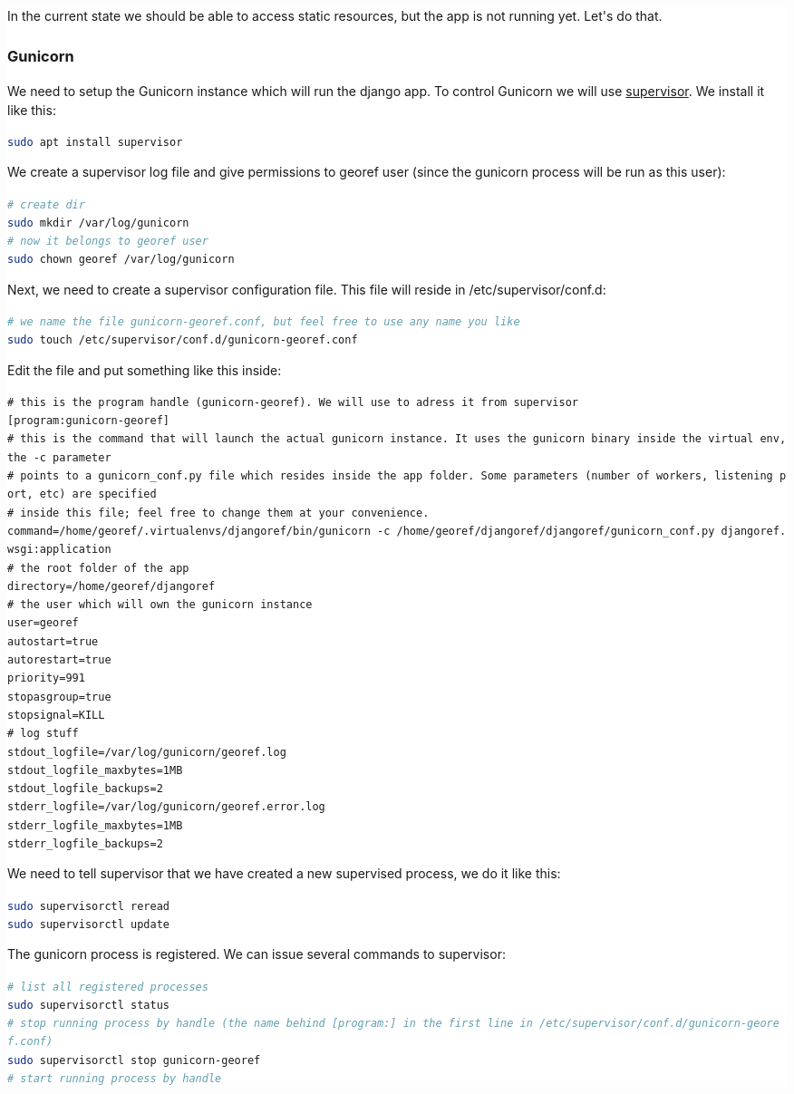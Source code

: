 In the current state we should be able to access static resources, but the app is not running yet. Let's do that.

### Gunicorn

We need to setup the Gunicorn instance which will run the django app. To control Gunicorn we will use [supervisor](http://supervisord.org/index.html). We install it like this:
```bash
sudo apt install supervisor
```
We create a supervisor log file and give permissions to georef user (since the gunicorn process will be run as this user):
```bash
# create dir
sudo mkdir /var/log/gunicorn
# now it belongs to georef user
sudo chown georef /var/log/gunicorn
```
Next, we need to create a supervisor configuration file. This file will reside in /etc/supervisor/conf.d:
```bash
# we name the file gunicorn-georef.conf, but feel free to use any name you like
sudo touch /etc/supervisor/conf.d/gunicorn-georef.conf
```
Edit the file and put something like this inside:
```
# this is the program handle (gunicorn-georef). We will use to adress it from supervisor
[program:gunicorn-georef]
# this is the command that will launch the actual gunicorn instance. It uses the gunicorn binary inside the virtual env, the -c parameter
# points to a gunicorn_conf.py file which resides inside the app folder. Some parameters (number of workers, listening port, etc) are specified
# inside this file; feel free to change them at your convenience.
command=/home/georef/.virtualenvs/djangoref/bin/gunicorn -c /home/georef/djangoref/djangoref/gunicorn_conf.py djangoref.wsgi:application
# the root folder of the app
directory=/home/georef/djangoref
# the user which will own the gunicorn instance
user=georef
autostart=true
autorestart=true
priority=991
stopasgroup=true
stopsignal=KILL
# log stuff
stdout_logfile=/var/log/gunicorn/georef.log
stdout_logfile_maxbytes=1MB
stdout_logfile_backups=2
stderr_logfile=/var/log/gunicorn/georef.error.log
stderr_logfile_maxbytes=1MB
stderr_logfile_backups=2

```
We need to tell supervisor that we have created a new supervised process, we do it like this:
```bash
sudo supervisorctl reread
sudo supervisorctl update
```
The gunicorn process is registered. We can issue several commands to supervisor:
```bash
# list all registered processes
sudo supervisorctl status
# stop running process by handle (the name behind [program:] in the first line in /etc/supervisor/conf.d/gunicorn-georef.conf)
sudo supervisorctl stop gunicorn-georef
# start running process by handle
```